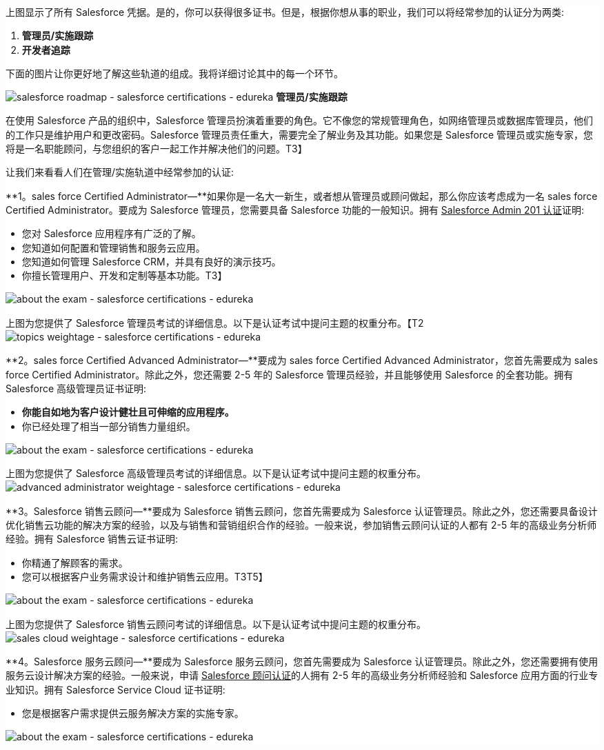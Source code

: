 上图显示了所有 Salesforce 凭据。是的，你可以获得很多证书。但是，根据你想从事的职业，我们可以将经常参加的认证分为两类:

1.  **管理员/实施跟踪**
2.  **开发者追踪**

下面的图片让你更好地了解这些轨道的组成。我将详细讨论其中的每一个环节。

![salesforce roadmap - salesforce certifications - edureka](../Images/54586967ec67e88d0b2c5429ddb406c7.png)   **管理员/实施跟踪**

在使用 Salesforce 产品的组织中，Salesforce 管理员扮演着重要的角色。它不像您的常规管理角色，如网络管理员或数据库管理员，他们的工作只是维护用户和更改密码。Salesforce 管理员责任重大，需要完全了解业务及其功能。如果您是 Salesforce 管理员或实施专家，您将是一名职能顾问，与您组织的客户一起工作并解决他们的问题。T3】

让我们来看看人们在管理/实施轨道中经常参加的认证:

**1。sales force Certified Administrator—**如果你是一名大一新生，或者想从管理员或顾问做起，那么你应该考虑成为一名 sales force Certified Administrator。要成为 Salesforce 管理员，您需要具备 Salesforce 功能的一般知识。拥有 [Salesforce Admin 201 认证](https://www.edureka.co/salesforce-admin-certification-training)证明:

*   您对 Salesforce 应用程序有广泛的了解。
*   您知道如何配置和管理销售和服务云应用。
*   您知道如何管理 Salesforce CRM，并具有良好的演示技巧。
*   你擅长管理用户、开发和定制等基本功能。T3】

![about the exam - salesforce certifications - edureka](../Images/13adc76b3a6bfc2df10820fa08eb3cff.png)

上图为您提供了 Salesforce 管理员考试的详细信息。以下是认证考试中提问主题的权重分布。【T2![topics weightage - salesforce certifications - edureka](../Images/af94401eb93e466388693b18d6f636dd.png)

**2。sales force Certified Advanced Administrator—**要成为 sales force Certified Advanced Administrator，您首先需要成为 sales force Certified Administrator。除此之外，您还需要 2-5 年的 Salesforce 管理员经验，并且能够使用 Salesforce 的全套功能。拥有 Salesforce 高级管理员证书证明:

*   **你能自如地为客户设计健壮且可伸缩的应用程序。**
*   你已经处理了相当一部分销售力量组织。

![about the exam - salesforce certifications - edureka](../Images/13adc76b3a6bfc2df10820fa08eb3cff.png)

上图为您提供了 Salesforce 高级管理员考试的详细信息。以下是认证考试中提问主题的权重分布。 ![advanced administrator weightage - salesforce certifications - edureka](../Images/e951f0e4f4749a1599ede118697e4670.png)

**3。Salesforce 销售云顾问—**要成为 Salesforce 销售云顾问，您首先需要成为 Salesforce 认证管理员。除此之外，您还需要具备设计优化销售云功能的解决方案的经验，以及与销售和营销组织合作的经验。一般来说，参加销售云顾问认证的人都有 2-5 年的高级业务分析师经验。拥有 Salesforce 销售云证书证明:

*   你精通了解顾客的需求。
*   您可以根据客户业务需求设计和维护销售云应用。T3T5】

![about the exam - salesforce certifications - edureka](../Images/9f460fe8bffe2afd19de43a4e4a24433.png)

上图为您提供了 Salesforce 销售云顾问考试的详细信息。以下是认证考试中提问主题的权重分布。 ![sales cloud weightage - salesforce certifications - edureka](../Images/0c96758e7b2ad13eb5e16ee56a4956d3.png)

**4。Salesforce 服务云顾问—**要成为 Salesforce 服务云顾问，您首先需要成为 Salesforce 认证管理员。除此之外，您还需要拥有使用服务云设计解决方案的经验。一般来说，申请 [Salesforce 顾问认证](https://www.edureka.co/masters-program/salesforce-architect-certification-course)的人拥有 2-5 年的高级业务分析师经验和 Salesforce 应用方面的行业专业知识。拥有 Salesforce Service Cloud 证书证明:

*   您是根据客户需求提供云服务解决方案的实施专家。

![about the exam - salesforce certifications - edureka](../Images/9f460fe8bffe2afd19de43a4e4a24433.png)
